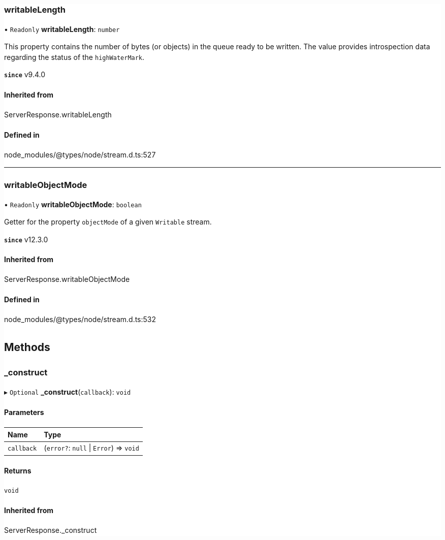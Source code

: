 ### writableLength

• `Readonly` **writableLength**: `number`

This property contains the number of bytes (or objects) in the queue
ready to be written. The value provides introspection data regarding
the status of the `highWaterMark`.

**`since`** v9.4.0

#### Inherited from

ServerResponse.writableLength

#### Defined in

node_modules/@types/node/stream.d.ts:527

___

### writableObjectMode

• `Readonly` **writableObjectMode**: `boolean`

Getter for the property `objectMode` of a given `Writable` stream.

**`since`** v12.3.0

#### Inherited from

ServerResponse.writableObjectMode

#### Defined in

node_modules/@types/node/stream.d.ts:532

## Methods

### \_construct

▸ `Optional` **_construct**(`callback`): `void`

#### Parameters

| Name | Type |
| :------ | :------ |
| `callback` | (`error?`: ``null`` \| `Error`) => `void` |

#### Returns

`void`

#### Inherited from

ServerResponse.\_construct
